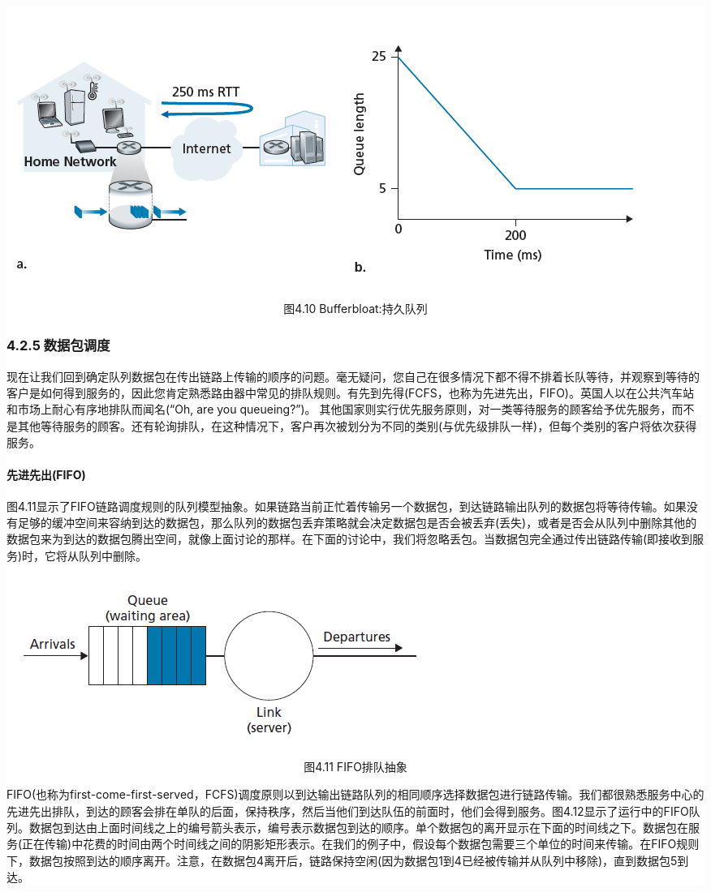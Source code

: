 ![](/net_img/410.png)
<p align="center">图4.10 Bufferbloat:持久队列</p>

### 4.2.5 数据包调度

现在让我们回到确定队列数据包在传出链路上传输的顺序的问题。毫无疑问，您自己在很多情况下都不得不排着长队等待，并观察到等待的客户是如何得到服务的，因此您肯定熟悉路由器中常见的排队规则。有先到先得(FCFS，也称为先进先出，FIFO)。英国人以在公共汽车站和市场上耐心有序地排队而闻名(“Oh, are you queueing?”)。 其他国家则实行优先服务原则，对一类等待服务的顾客给予优先服务，而不是其他等待服务的顾客。还有轮询排队，在这种情况下，客户再次被划分为不同的类别(与优先级排队一样)，但每个类别的客户将依次获得服务。

#### 先进先出(FIFO)

图4.11显示了FIFO链路调度规则的队列模型抽象。如果链路当前正忙着传输另一个数据包，到达链路输出队列的数据包将等待传输。如果没有足够的缓冲空间来容纳到达的数据包，那么队列的数据包丢弃策略就会决定数据包是否会被丢弃(丢失)，或者是否会从队列中删除其他的数据包来为到达的数据包腾出空间，就像上面讨论的那样。在下面的讨论中，我们将忽略丢包。当数据包完全通过传出链路传输(即接收到服务)时，它将从队列中删除。

![](/net_img/411.png)
<p align="center">图4.11 FIFO排队抽象</p>

FIFO(也称为first-come-first-served，FCFS)调度原则以到达输出链路队列的相同顺序选择数据包进行链路传输。我们都很熟悉服务中心的先进先出排队，到达的顾客会排在单队的后面，保持秩序，然后当他们到达队伍的前面时，他们会得到服务。图4.12显示了运行中的FIFO队列。数据包到达由上面时间线之上的编号箭头表示，编号表示数据包到达的顺序。单个数据包的离开显示在下面的时间线之下。数据包在服务(正在传输)中花费的时间由两个时间线之间的阴影矩形表示。在我们的例子中，假设每个数据包需要三个单位的时间来传输。在FIFO规则下，数据包按照到达的顺序离开。注意，在数据包4离开后，链路保持空闲(因为数据包1到4已经被传输并从队列中移除)，直到数据包5到达。
